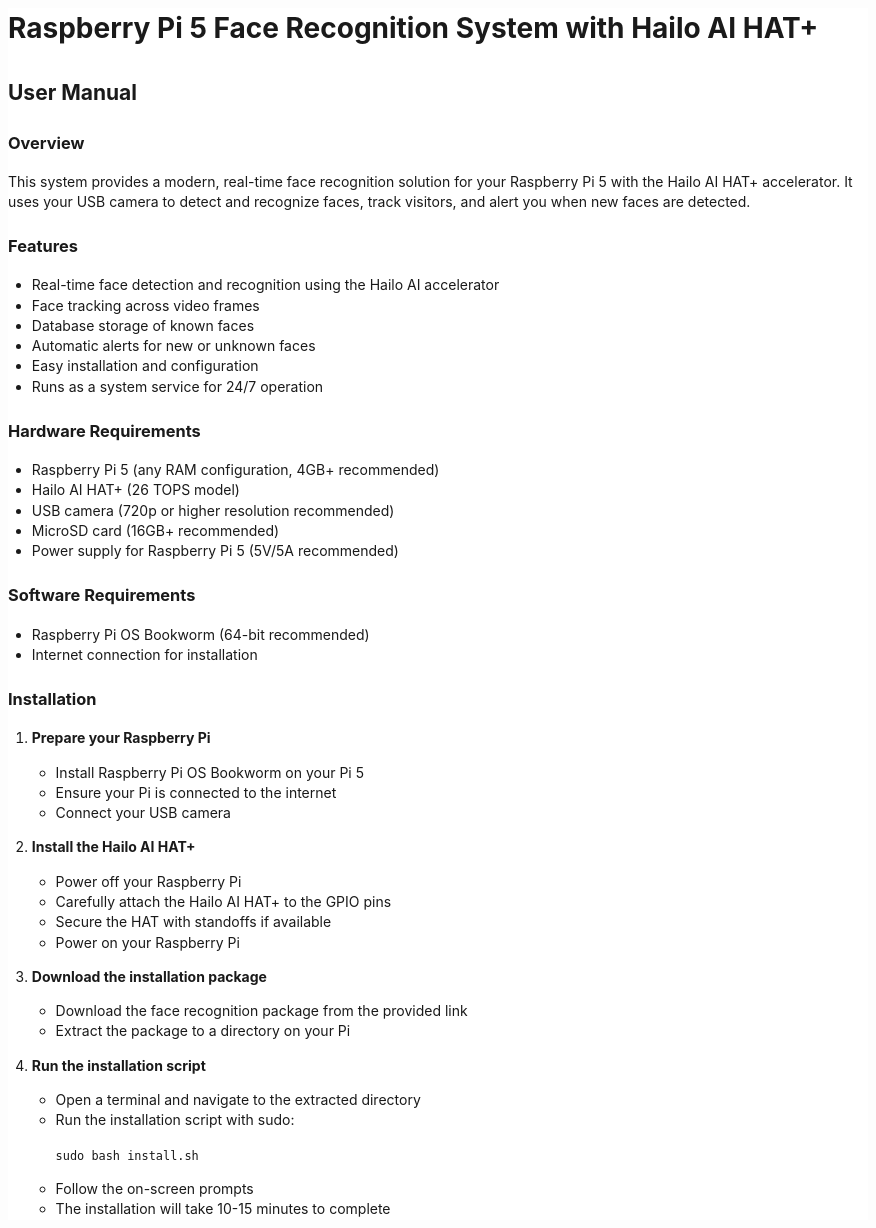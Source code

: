 # Raspberry Pi 5 Face Recognition System with Hailo AI HAT+

## User Manual

### Overview

This system provides a modern, real-time face recognition solution for your Raspberry Pi 5 with the Hailo AI HAT+ accelerator. It uses your USB camera to detect and recognize faces, track visitors, and alert you when new faces are detected.

### Features

- Real-time face detection and recognition using the Hailo AI accelerator
- Face tracking across video frames
- Database storage of known faces
- Automatic alerts for new or unknown faces
- Easy installation and configuration
- Runs as a system service for 24/7 operation

### Hardware Requirements

- Raspberry Pi 5 (any RAM configuration, 4GB+ recommended)
- Hailo AI HAT+ (26 TOPS model)
- USB camera (720p or higher resolution recommended)
- MicroSD card (16GB+ recommended)
- Power supply for Raspberry Pi 5 (5V/5A recommended)

### Software Requirements

- Raspberry Pi OS Bookworm (64-bit recommended)
- Internet connection for installation

### Installation

1. **Prepare your Raspberry Pi**
   - Install Raspberry Pi OS Bookworm on your Pi 5
   - Ensure your Pi is connected to the internet
   - Connect your USB camera

2. **Install the Hailo AI HAT+**
   - Power off your Raspberry Pi
   - Carefully attach the Hailo AI HAT+ to the GPIO pins
   - Secure the HAT with standoffs if available
   - Power on your Raspberry Pi

3. **Download the installation package**
   - Download the face recognition package from the provided link
   - Extract the package to a directory on your Pi

4. **Run the installation script**
   - Open a terminal and navigate to the extracted directory
   - Run the installation script with sudo:
     ```
     sudo bash install.sh
     ```
   - Follow the on-screen prompts
   - The installation will take 10-15 minutes to complete
